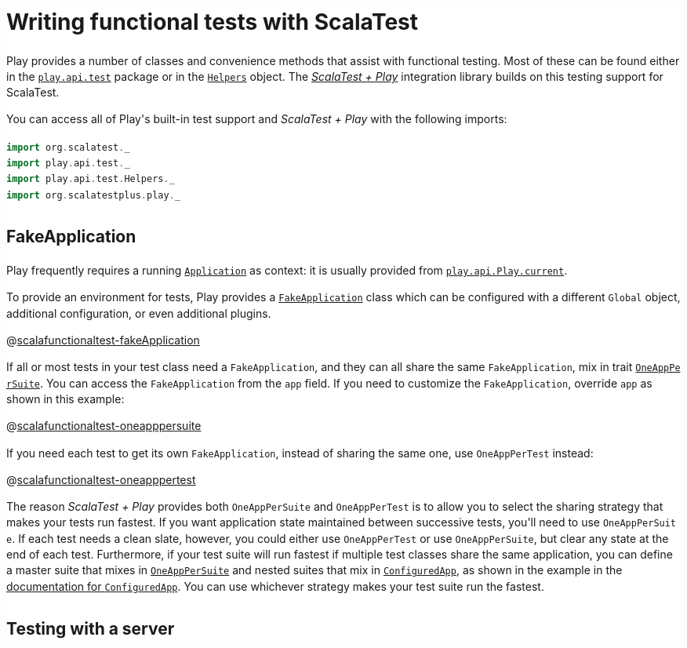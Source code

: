 
# Writing functional tests with ScalaTest

Play provides a number of classes and convenience methods that assist with functional testing.  Most of these can be found either in the [`play.api.test`](api/scala/index.html#play.api.test.package) package or in the [`Helpers`](api/scala/index.html#play.api.test.Helpers$) object. The [_ScalaTest + Play_](http://doc.scalatest.org/plus-play/1.0.0/index.html#org.scalatestplus.play.package) integration library builds on this testing support for ScalaTest.

You can access all of Play's built-in test support and _ScalaTest + Play_ with the following imports:

```scala
import org.scalatest._
import play.api.test._
import play.api.test.Helpers._
import org.scalatestplus.play._
```

## FakeApplication

Play frequently requires a running [`Application`](api/scala/index.html#play.api.Application) as context: it is usually provided from [`play.api.Play.current`](api/scala/index.html#play.api.Play$).

To provide an environment for tests, Play provides a [`FakeApplication`](api/scala/index.html#play.api.test.FakeApplication) class which can be configured with a different `Global` object, additional configuration, or even additional plugins.

@[scalafunctionaltest-fakeApplication](code-scalatestplus-play/ScalaFunctionalTestSpec.scala)

If all or most tests in your test class need a `FakeApplication`, and they can all share the same `FakeApplication`, mix in trait [`OneAppPerSuite`](http://doc.scalatest.org/plus-play/1.0.0/index.html#org.scalatestplus.play.OneAppPerSuite). You can access the `FakeApplication` from the `app` field. If you need to customize the `FakeApplication`, override `app` as shown in this example:

@[scalafunctionaltest-oneapppersuite](code-scalatestplus-play/oneapppersuite/ExampleSpec.scala)

If you need each test to get its own `FakeApplication`, instead of sharing the same one, use `OneAppPerTest` instead:

@[scalafunctionaltest-oneapppertest](code-scalatestplus-play/oneapppertest/ExampleSpec.scala)

The reason _ScalaTest + Play_ provides both `OneAppPerSuite` and `OneAppPerTest` is to allow you to select the sharing strategy that makes your tests run fastest. If you want application state maintained between successive tests, you'll need to use `OneAppPerSuite`. If each test needs a clean slate, however, you could either use `OneAppPerTest` or use `OneAppPerSuite`, but clear any state at the end of each test. Furthermore, if your test suite will run fastest if multiple test classes share the same application, you can define a master suite that mixes in [`OneAppPerSuite`](http://doc.scalatest.org/plus-play/1.0.0/index.html#org.scalatestplus.play.OneAppPerSuite) and nested suites that mix in [`ConfiguredApp`](http://doc.scalatest.org/plus-play/1.0.0/index.html#org.scalatestplus.play.ConfiguredApp), as shown in the example in the [documentation for `ConfiguredApp`](http://doc.scalatest.org/plus-play/1.0.0/index.html#org.scalatestplus.play.ConfiguredApp). You can use whichever strategy makes your test suite run the fastest.

## Testing with a server

